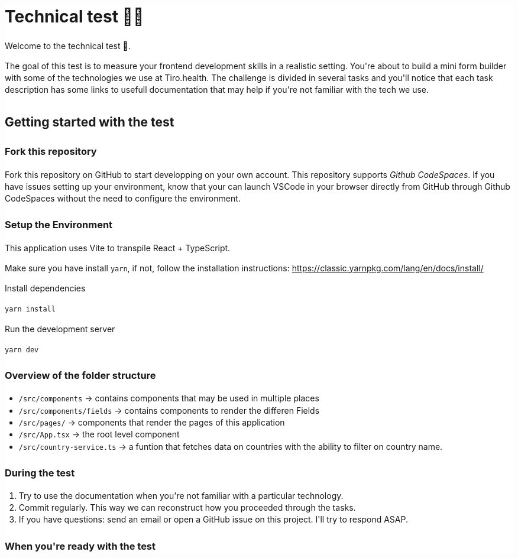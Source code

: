 # Technical test 👩‍🔬


Welcome to the technical test 👋. 

The goal of this test is to measure your frontend development skills in a realistic setting. You're about to build a mini form builder with some of the technologies we use at Tiro.health. The challenge is divided in several tasks and you'll notice that each task description has some links to usefull documentation that may help if you're not familiar with the tech we use.

## Getting started with the test

### Fork this repository
Fork this repository on GitHub to start developping on your own account.
This repository supports *Github CodeSpaces*. If you have issues setting up your environment, know that your can launch VSCode in your browser directly from GitHub through Github CodeSpaces without the need to configure the environment.

### Setup the Environment
This application uses Vite to transpile React + TypeScript.

Make sure you have install `yarn`, if not, follow the installation instructions: https://classic.yarnpkg.com/lang/en/docs/install/

Install dependencies
```bash
yarn install
```

Run the development server
```bash
yarn dev
```

### Overview of the folder structure

- `/src/components` -> contains components that may be used in multiple places
- `/src/components/fields` -> contains components to render the differen Fields
- `/src/pages/` -> components that render the pages of this application
- `/src/App.tsx` -> the root level component
- `/src/country-service.ts` -> a funtion that fetches data on countries with the ability to filter on country name.

### During the test

1. Try to use the documentation when you're not familiar with a particular technology.
2. Commit regularly. This way we can reconstruct how you proceeded through the tasks.
3. If you have questions: send an email or open a GitHub issue on this project. I'll try to respond ASAP.

### When you're ready with the test

